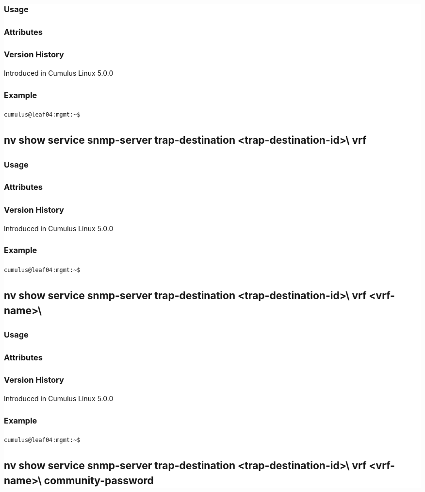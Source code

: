 ### Usage

### Attributes

### Version History

Introduced in Cumulus Linux 5.0.0

### Example

```
cumulus@leaf04:mgmt:~$ 
```

## nv show service snmp-server trap-destination \<trap-destination-id>\ vrf

### Usage

### Attributes

### Version History

Introduced in Cumulus Linux 5.0.0

### Example

```
cumulus@leaf04:mgmt:~$ 
```

## nv show service snmp-server trap-destination \<trap-destination-id>\ vrf \<vrf-name>\

### Usage

### Attributes

### Version History

Introduced in Cumulus Linux 5.0.0

### Example

```
cumulus@leaf04:mgmt:~$ 
```

## nv show service snmp-server trap-destination \<trap-destination-id>\ vrf \<vrf-name>\ community-password
